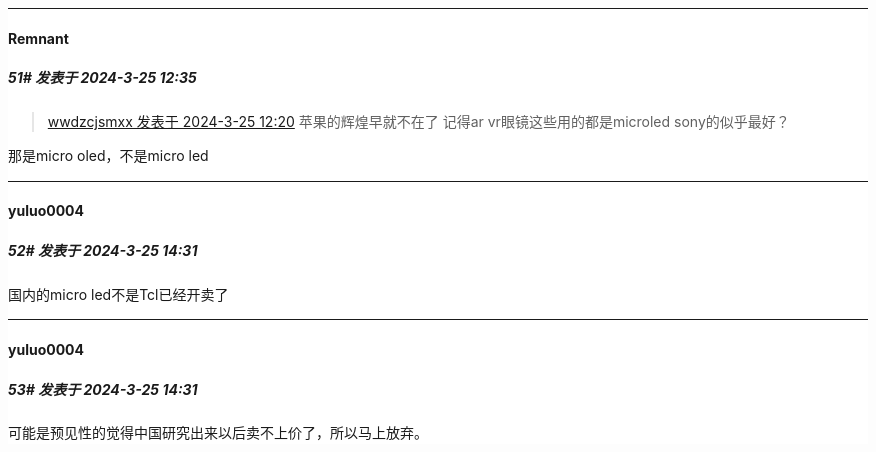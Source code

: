 
*****

####  Remnant  
##### 51#       发表于 2024-3-25 12:35

<blockquote><a href="httphttps://bbs.saraba1st.com/2b/forum.php?mod=redirect&amp;goto=findpost&amp;pid=64368762&amp;ptid=2176935" target="_blank">wwdzcjsmxx 发表于 2024-3-25 12:20</a>
苹果的辉煌早就不在了
记得ar vr眼镜这些用的都是microled
sony的似乎最好？</blockquote>
那是micro oled，不是micro led


*****

####  yuluo0004  
##### 52#       发表于 2024-3-25 14:31

国内的micro led不是Tcl已经开卖了

*****

####  yuluo0004  
##### 53#       发表于 2024-3-25 14:31

可能是预见性的觉得中国研究出来以后卖不上价了，所以马上放弃。

